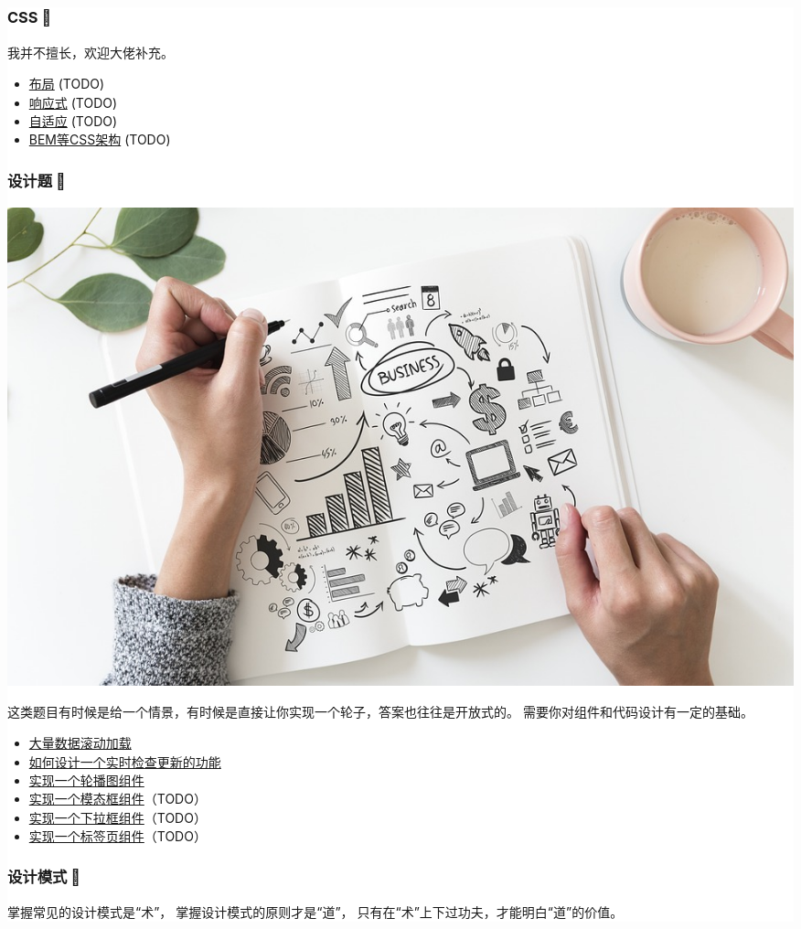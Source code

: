 ### CSS 🦋

我并不擅长，欢迎大佬补充。

- [布局]() (TODO)
- [响应式]() (TODO)
- [自适应]() (TODO)
- [BEM等CSS架构]() (TODO)

### 设计题 🎩

![设计题](./assets/imgs/topics/design/design-cover.jpg)

这类题目有时候是给一个情景，有时候是直接让你实现一个轮子，答案也往往是开放式的。
需要你对组件和代码设计有一定的基础。

- [大量数据滚动加载](./topics/design/lazy-scroll.md)
- [如何设计一个实时检查更新的功能](./topics/design/auto-update.md)
- [实现一个轮播图组件](https://zhuanlan.zhihu.com/p/72091681)
- [实现一个模态框组件](./topics/design/modal.md)（TODO）
- [实现一个下拉框组件](./topics/design/select.md)（TODO）
- [实现一个标签页组件](./topics/design/tab.md)（TODO）

### 设计模式 👔

掌握常见的设计模式是“术”， 掌握设计模式的原则才是“道”，
只有在“术”上下过功夫，才能明白“道”的价值。
